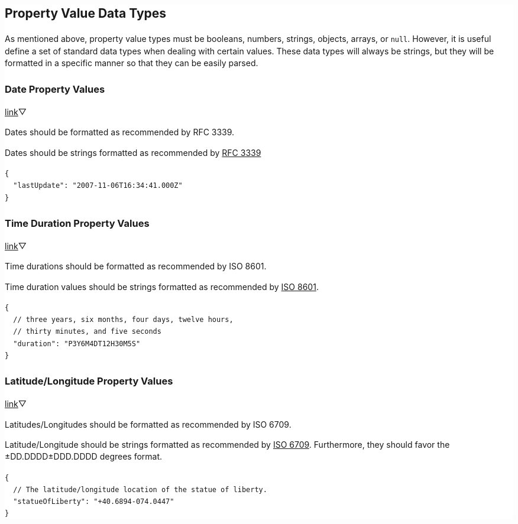 ## Property Value Data Types

As mentioned above, property value types must be booleans, numbers, strings, objects, arrays, or `null`. However, it is useful define a set of standard data types when dealing with certain values. These data types will always be strings, but they will be formatted in a specific manner so that they can be easily parsed.

### Date Property Values

[link](https://google.github.io/styleguide/jsoncstyleguide.xml?showone=Date_Property_Values#Date_Property_Values)▽

Dates should be formatted as recommended by RFC 3339.

Dates should be strings formatted as recommended by [RFC 3339](https://www.ietf.org/rfc/rfc3339.txt)

```
{
  "lastUpdate": "2007-11-06T16:34:41.000Z"
}
```

### Time Duration Property Values

[link](https://google.github.io/styleguide/jsoncstyleguide.xml?showone=Time_Duration_Property_Values#Time_Duration_Property_Values)▽

Time durations should be formatted as recommended by ISO 8601.

Time duration values should be strings formatted as recommended by [ISO 8601](https://en.wikipedia.org/wiki/ISO_8601#Durations).

```
{
  // three years, six months, four days, twelve hours,
  // thirty minutes, and five seconds
  "duration": "P3Y6M4DT12H30M5S"
}
```

### Latitude/Longitude Property Values

[link](https://google.github.io/styleguide/jsoncstyleguide.xml?showone=Latitude/Longitude_Property_Values#Latitude/Longitude_Property_Values)▽

Latitudes/Longitudes should be formatted as recommended by ISO 6709.

Latitude/Longitude should be strings formatted as recommended by [ISO 6709](https://en.wikipedia.org/wiki/ISO_6709). Furthermore, they should favor the ±DD.DDDD±DDD.DDDD degrees format.

```
{
  // The latitude/longitude location of the statue of liberty.
  "statueOfLiberty": "+40.6894-074.0447"
}
```
